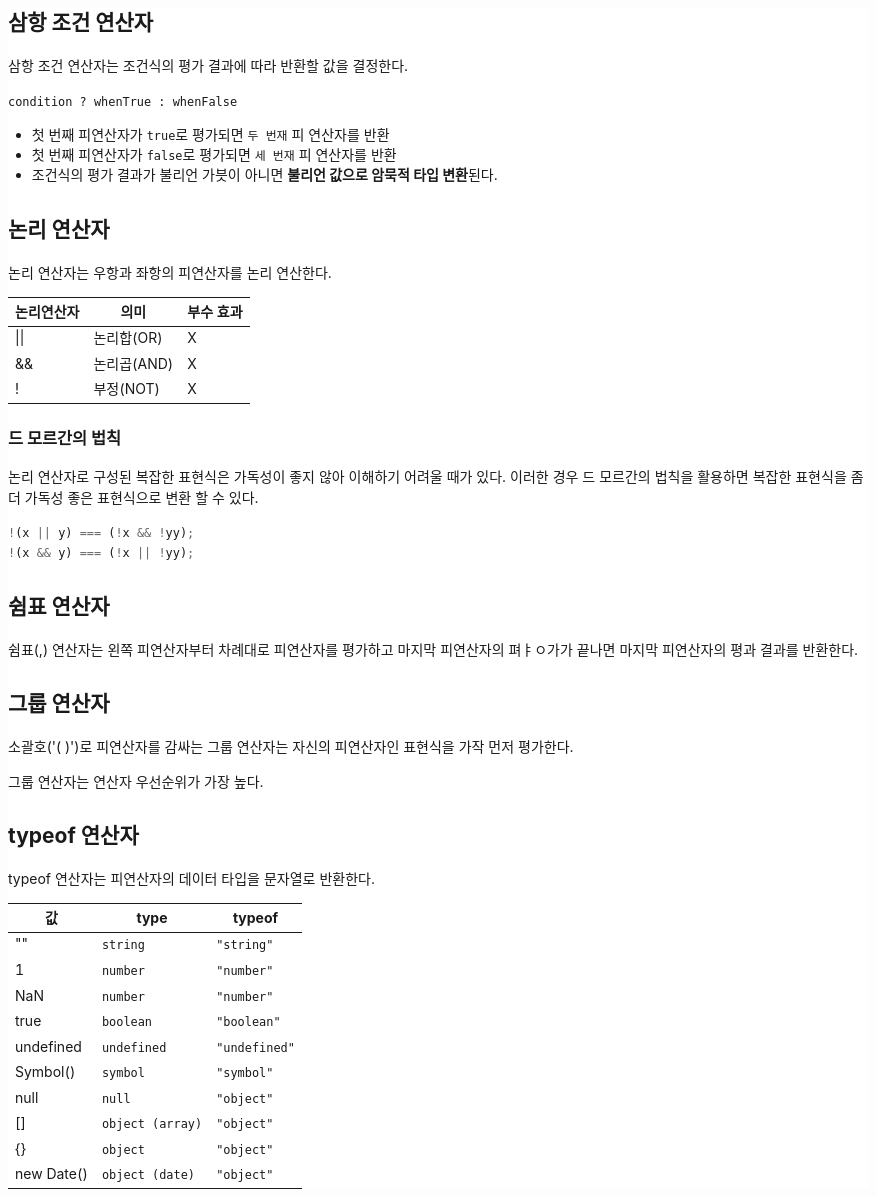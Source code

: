## 삼항 조건 연산자

삼항 조건 연산자는 조건식의 평가 결과에 따라 반환할 값을 결정한다.

`condition ? whenTrue : whenFalse`

- 첫 번째 피연산자가 `true`로 평가되면 `두 번재` 피 연산자를 반환
- 첫 번째 피연산자가 `false`로 평가되면 `세 번재` 피 연산자를 반환
- 조건식의 평가 결과가 불리언 가븟이 아니면 **불리언 값으로 암묵적 타입 변환**된다.

## 논리 연산자

논리 연산자는 우항과 좌항의 피연산자를 논리 연산한다.

| 논리연산자 | 의미        | 부수 효과 |
| ---------- | ----------- | --------- |
| \|\|       | 논리합(OR)  | X         |
| &&         | 논리곱(AND) | X         |
| !          | 부정(NOT)   | X         |

### 드 모르간의 법칙

논리 연산자로 구성된 복잡한 표현식은 가독성이 좋지 않아 이해하기 어려울 때가 있다. 이러한 경우 드 모르간의 법칙을 활용하면 복잡한 표현식을 좀 더 가독성 좋은 표현식으로 변환 할 수 있다.

```javascript
!(x || y) === (!x && !yy);
!(x && y) === (!x || !yy);
```

## 쉼표 연산자

쉼표(,) 연산자는 왼쪽 피연산자부터 차례대로 피연산자를 평가하고 마지막 피연산자의 펴ㅑㅇ가가 끝나면 마지막 피연산자의 평과 결과를 반환한다.

## 그룹 연산자

소괄호('( )')로 피연산자를 감싸는 그룹 연산자는 자신의 피연산자인 표현식을 가작 먼저 평가한다.

그룹 연산자는 연산자 우선순위가 가장 높다.

## typeof 연산자

typeof 연산자는 피연산자의 데이터 타입을 문자열로 반환한다.

| 값            | type                | typeof        |
| ------------- | ------------------- | ------------- |
| ""            | `string`            | `"string"`    |
| 1             | `number`            | `"number"`    |
| NaN           | `number`            | `"number"`    |
| true          | `boolean`           | `"boolean"`   |
| undefined     | `undefined`         | `"undefined"` |
| Symbol()      | `symbol`            | `"symbol"`    |
| null          | `null`              | `"object"`    |
| []            | `object (array)`    | `"object"`    |
| {}            | `object`            | `"object"`    |
| new Date()    | `object (date)`     | `"object"`    |